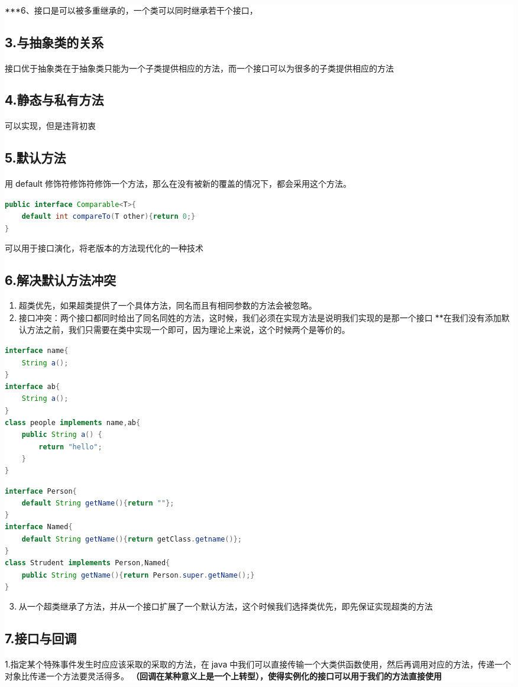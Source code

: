 
***6、接口是可以被多重继承的，一个类可以同时继承若干个接口，

## 3.与抽象类的关系
接口优于抽象类在于抽象类只能为一个子类提供相应的方法，而一个接口可以为很多的子类提供相应的方法
## 4.静态与私有方法
可以实现，但是违背初衷
## 5.默认方法
用 default 修饰符修饰符修饰一个方法，那么在没有被新的覆盖的情况下，都会采用这个方法。
```java
public interface Comparable<T>{
	default int compareTo(T other){return 0;}
}
```
可以用于接口演化，将老版本的方法现代化的一种技术
## 6.解决默认方法冲突
1. 超类优先，如果超类提供了一个具体方法，同名而且有相同参数的方法会被忽略。
2. 接口冲突：两个接口都同时给出了同名同姓的方法，这时候，我们必须在实现方法是说明我们实现的是那一个接口
 **在我们没有添加默认方法之前，我们只需要在类中实现一个即可，因为理论上来说，这个时候两个是等价的。
 
```java
interface name{
	String a();
}
interface ab{
	String a();
}
class people implements name,ab{
	public String a() {
		return "hello";
	}
}
```
```java
interface Person{
	default String getName(){return ""};
}
interface Named{
	default String getName(){return getClass.getname()};
}
class Strudent implements Person,Named{
	public String getName(){return Person.super.getName();}
}
```
3. 从一个超类继承了方法，并从一个接口扩展了一个默认方法，这个时候我们选择类优先，即先保证实现超类的方法 
## 7.接口与回调
1.指定某个特殊事件发生时应应该采取的采取的方法，在 java 中我们可以直接传输一个大类供函数使用，然后再调用对应的方法，传递一个对象比传递一个方法要灵活得多。
**（回调在某种意义上是一个上转型），使得实例化的接口可以用于我们的方法直接使用**
